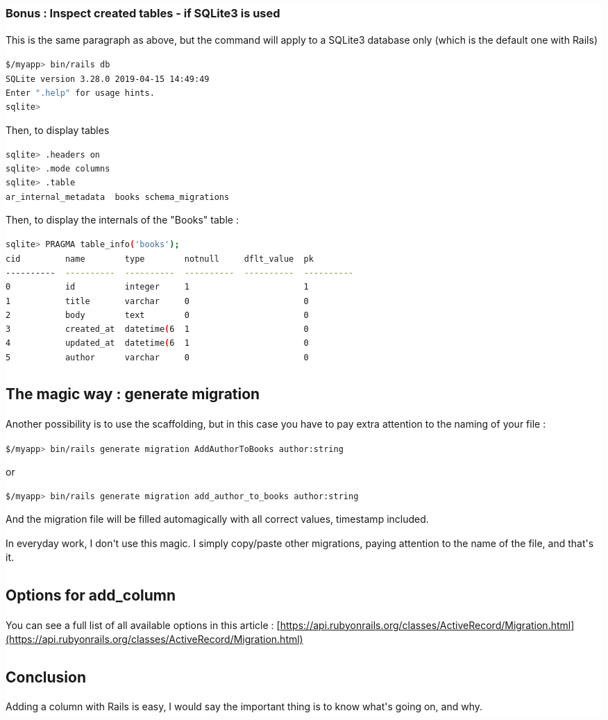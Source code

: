 ### Bonus : Inspect created tables - if SQLite3 is used

This is the same paragraph as above, but the command will apply to a SQLite3 database only (which is the default one with Rails)

```bash
$/myapp> bin/rails db
SQLite version 3.28.0 2019-04-15 14:49:49
Enter ".help" for usage hints.
sqlite> 
```

Then, to display tables
```bash
sqlite> .headers on
sqlite> .mode columns
sqlite> .table
ar_internal_metadata  books schema_migrations 
```

Then, to display the internals of the "Books" table :
```bash
sqlite> PRAGMA table_info('books');
cid         name        type        notnull     dflt_value  pk        
----------  ----------  ----------  ----------  ----------  ----------
0           id          integer     1                       1         
1           title       varchar     0                       0         
2           body        text        0                       0         
3           created_at  datetime(6  1                       0         
4           updated_at  datetime(6  1                       0         
5           author      varchar     0                       0         
```

## The magic way : generate migration

Another possibility is to use the scaffolding, but in this case you have to pay extra attention to the naming of your file :

```bash
$/myapp> bin/rails generate migration AddAuthorToBooks author:string
```
or
```bash
$/myapp> bin/rails generate migration add_author_to_books author:string
```
And the migration file will be filled automagically with all correct values, timestamp included.

In everyday work, I don't use this magic. I simply copy/paste other migrations, paying attention to the name of the file, and that's it.

## Options for add_column

You can see a full list of all available options in this article : [https://api.rubyonrails.org/classes/ActiveRecord/Migration.html](https://api.rubyonrails.org/classes/ActiveRecord/Migration.html)

## Conclusion

Adding a column with Rails is easy, I would say the important thing is to know what's going on, and why.